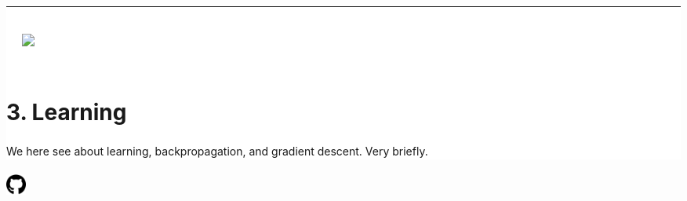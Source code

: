 
---



<div  style="flex-basis: 20%;">
<img src="https://lottiefolder.com/wp-content/uploads/2022/11/globe-lottie-animation-5-1.gif" style="margin:20px; width: 400px"/>

</div>
<div style="flex-basis: 40%; margin-right: 100px;">

# 3. Learning

We here see about learning, backpropagation, and gradient descent. Very briefly.

<p style="color: white !important">

<img src="images/titlepages/logo-github.svg" width=25 align="left" style="margin-top:5px; margin-right: -10px;"/>
